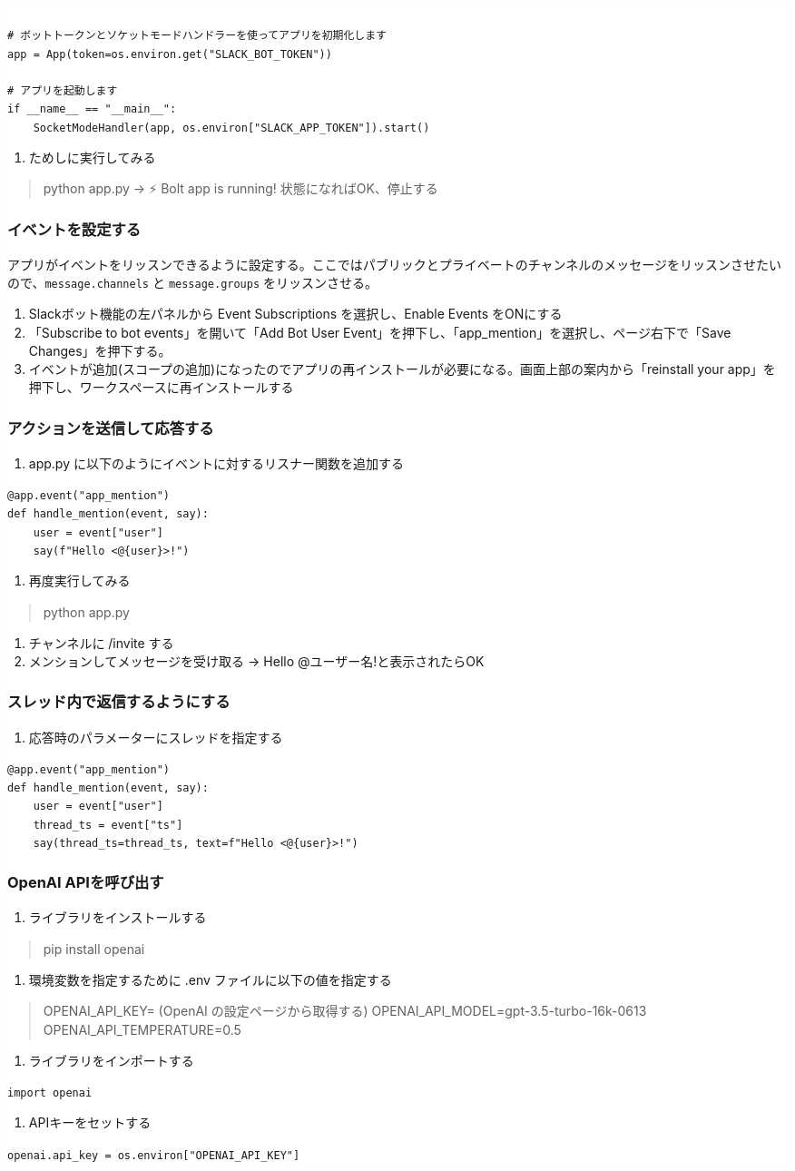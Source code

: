 ```

# ボットトークンとソケットモードハンドラーを使ってアプリを初期化します
app = App(token=os.environ.get("SLACK_BOT_TOKEN"))

# アプリを起動します
if __name__ == "__main__":
    SocketModeHandler(app, os.environ["SLACK_APP_TOKEN"]).start()
```
1. ためしに実行してみる
> python app.py
→ :zap:️ Bolt app is running! 状態になればOK、停止する

### イベントを設定する
アプリがイベントをリッスンできるように設定する。ここではパブリックとプライベートのチャンネルのメッセージをリッスンさせたいので、`message.channels` と `message.groups` をリッスンさせる。
1. Slackボット機能の左パネルから Event Subscriptions を選択し、Enable Events をONにする
1. 「Subscribe to bot events」を開いて「Add Bot User Event」を押下し、「app_mention」を選択し、ページ右下で「Save Changes」を押下する。
1. イベントが追加(スコープの追加)になったのでアプリの再インストールが必要になる。画面上部の案内から「reinstall your app」を押下し、ワークスペースに再インストールする

### アクションを送信して応答する
1. app.py に以下のようにイベントに対するリスナー関数を追加する
```
@app.event("app_mention")
def handle_mention(event, say):
    user = event["user"]
    say(f"Hello <@{user}>!")
```
1. 再度実行してみる
> python app.py
1. チャンネルに /invite する
2. メンションしてメッセージを受け取る
→ Hello @ユーザー名!と表示されたらOK

### スレッド内で返信するようにする
1. 応答時のパラメーターにスレッドを指定する
```
@app.event("app_mention")
def handle_mention(event, say):
    user = event["user"]
    thread_ts = event["ts"]
    say(thread_ts=thread_ts, text=f"Hello <@{user}>!")
```

### OpenAI APIを呼び出す
1. ライブラリをインストールする
> pip install openai
1. 環境変数を指定するために .env ファイルに以下の値を指定する
> OPENAI_API_KEY= (OpenAI の設定ページから取得する)
> OPENAI_API_MODEL=gpt-3.5-turbo-16k-0613
> OPENAI_API_TEMPERATURE=0.5
1. ライブラリをインポートする
```
import openai
```
1. APIキーをセットする
```
openai.api_key = os.environ["OPENAI_API_KEY"]
```
